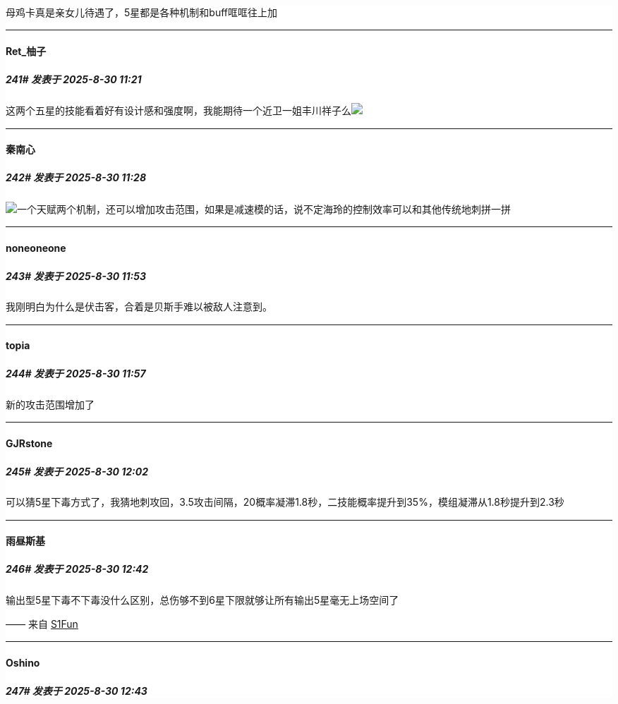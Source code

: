 母鸡卡真是亲女儿待遇了，5星都是各种机制和buff哐哐往上加


*****

####  Ret_柚子  
##### 241#       发表于 2025-8-30 11:21

这两个五星的技能看着好有设计感和强度啊，我能期待一个近卫一姐丰川祥子么<img src="https://static.stage1st.com/image/smiley/carton2017/478.png" referrerpolicy="no-referrer">


*****

####  秦南心  
##### 242#       发表于 2025-8-30 11:28

<img src="https://static.stage1st.com/image/smiley/face2017/018.png" referrerpolicy="no-referrer">一个天赋两个机制，还可以增加攻击范围，如果是减速模的话，说不定海玲的控制效率可以和其他传统地刺拼一拼


*****

####  noneoneone  
##### 243#       发表于 2025-8-30 11:53

我刚明白为什么是伏击客，合着是贝斯手难以被敌人注意到。

*****

####  topia  
##### 244#       发表于 2025-8-30 11:57

新的攻击范围增加了


*****

####  GJRstone  
##### 245#       发表于 2025-8-30 12:02

可以猜5星下毒方式了，我猜地刺攻回，3.5攻击间隔，20概率凝滞1.8秒，二技能概率提升到35%，模组凝滞从1.8秒提升到2.3秒


*****

####  雨昼斯基  
##### 246#       发表于 2025-8-30 12:42

输出型5星下毒不下毒没什么区别，总伤够不到6星下限就够让所有输出5星毫无上场空间了

—— 来自 [S1Fun](https://s1fun.koalcat.com)

*****

####  Oshino  
##### 247#       发表于 2025-8-30 12:43
